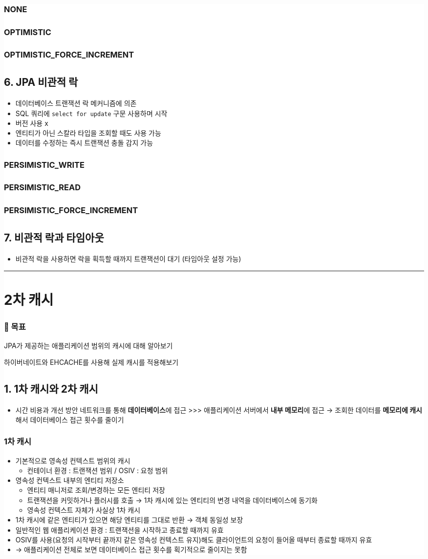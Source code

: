 ### NONE

### OPTIMISTIC

### OPTIMISTIC_FORCE_INCREMENT

## 6. JPA 비관적 락

- 데이터베이스 트랜잭션 락 메커니즘에 의존
- SQL 쿼리에 `select for update` 구문 사용하며 시작
- 버전 사용 x
- 엔티티가 아닌 스칼라 타입을 조회할 때도 사용 가능
- 데이터를 수정하는 즉시 트랜잭션 충돌 감지 가능

### PERSIMISTIC_WRITE

### PERSIMISTIC_READ

### PERSIMISTIC_FORCE_INCREMENT

## 7. 비관적 락과 타임아웃

- 비관적 락을 사용하면 락을 획득할 때까지 트랜잭션이 대기 (타임아웃 설정 가능)

---

# 2차 캐시

### 🎯 목표

JPA가 제공하는 애플리케이션 범위의 캐시에 대해 알아보기

하이버네이트와 EHCACHE를 사용해 실제 캐시를 적용해보기

## 1. 1차 캐시와 2차 캐시

- 시간 비용과 개선 방안
  네트워크를 통해 **데이터베이스**에 접근 >>> 애플리케이션 서버에서 **내부 메모리**에 접근
  → 조회한 데이터를 **메모리에 캐시**해서 데이터베이스 접근 횟수를 줄이기

### 1차 캐시

- 기본적으로 영속성 컨텍스트 범위의 캐시
  - 컨테이너 환경 : 트랜잭션 범위 / OSIV : 요청 범위
- 영속성 컨텍스트 내부의 엔티티 저장소
  - 엔티티 매니저로 조회/변경하는 모든 엔티티 저장
  - 트랜잭션을 커밋하거나 플러시를 호출 → 1차 캐시에 있는 엔티티의 변경 내역을 데이터베이스에 동기화
  - 영속성 컨텍스트 자체가 사실상 1차 캐시
- 1차 캐시에 같은 엔티티가 있으면 해당 엔티티를 그대로 반환 → 객체 동일성 보장
- 일반적인 웹 애플리케이션 환경 : 트랜잭션을 시작하고 종료할 때까지 유효
- OSIV를 사용(요청의 시작부터 끝까지 같은 영속성 컨텍스트 유지)해도 클라이언트의 요청이 들어올 때부터 종료할 때까지 유효
- → 애플리케이션 전체로 보면 데이터베이스 접근 횟수를 획기적으로 줄이지는 못함
